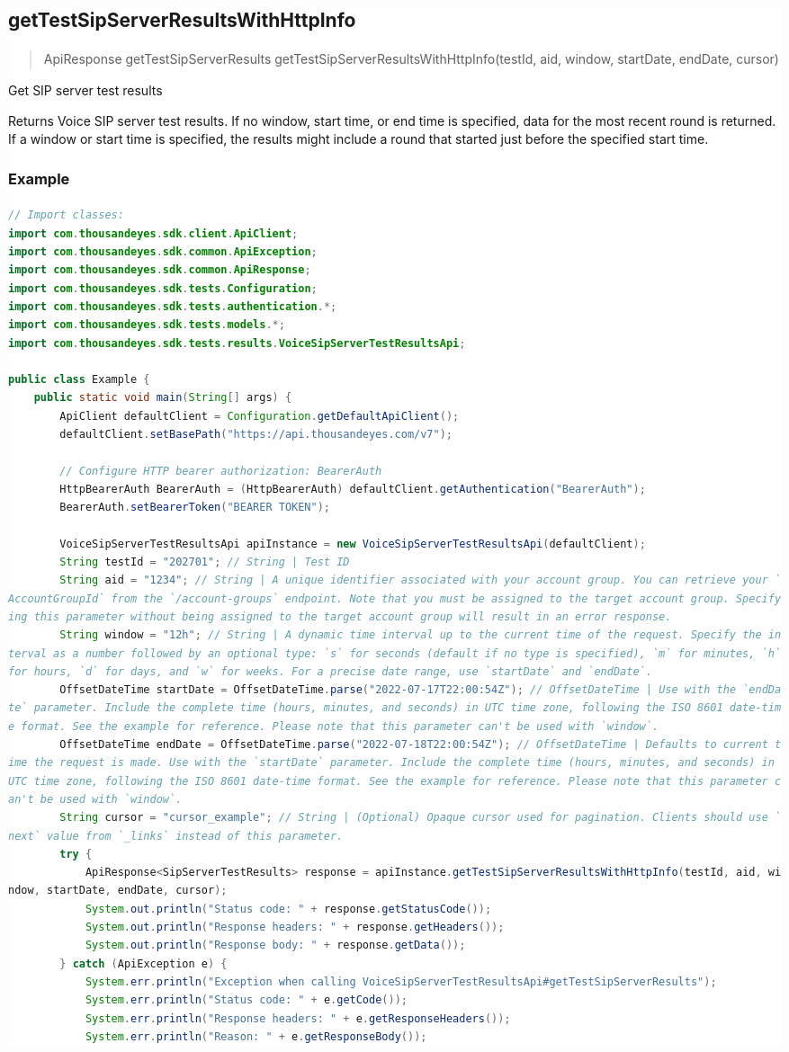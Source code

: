 ## getTestSipServerResultsWithHttpInfo

> ApiResponse<SipServerTestResults> getTestSipServerResults getTestSipServerResultsWithHttpInfo(testId, aid, window, startDate, endDate, cursor)

Get SIP server test results

Returns Voice SIP server test results. If no window, start time, or end time is specified, data for the most recent round is returned. If a window or start time is specified, the results might include a round that started just before the specified start time. 

### Example

```java
// Import classes:
import com.thousandeyes.sdk.client.ApiClient;
import com.thousandeyes.sdk.common.ApiException;
import com.thousandeyes.sdk.common.ApiResponse;
import com.thousandeyes.sdk.tests.Configuration;
import com.thousandeyes.sdk.tests.authentication.*;
import com.thousandeyes.sdk.tests.models.*;
import com.thousandeyes.sdk.tests.results.VoiceSipServerTestResultsApi;

public class Example {
    public static void main(String[] args) {
        ApiClient defaultClient = Configuration.getDefaultApiClient();
        defaultClient.setBasePath("https://api.thousandeyes.com/v7");
        
        // Configure HTTP bearer authorization: BearerAuth
        HttpBearerAuth BearerAuth = (HttpBearerAuth) defaultClient.getAuthentication("BearerAuth");
        BearerAuth.setBearerToken("BEARER TOKEN");

        VoiceSipServerTestResultsApi apiInstance = new VoiceSipServerTestResultsApi(defaultClient);
        String testId = "202701"; // String | Test ID
        String aid = "1234"; // String | A unique identifier associated with your account group. You can retrieve your `AccountGroupId` from the `/account-groups` endpoint. Note that you must be assigned to the target account group. Specifying this parameter without being assigned to the target account group will result in an error response.
        String window = "12h"; // String | A dynamic time interval up to the current time of the request. Specify the interval as a number followed by an optional type: `s` for seconds (default if no type is specified), `m` for minutes, `h` for hours, `d` for days, and `w` for weeks. For a precise date range, use `startDate` and `endDate`.
        OffsetDateTime startDate = OffsetDateTime.parse("2022-07-17T22:00:54Z"); // OffsetDateTime | Use with the `endDate` parameter. Include the complete time (hours, minutes, and seconds) in UTC time zone, following the ISO 8601 date-time format. See the example for reference. Please note that this parameter can't be used with `window`.
        OffsetDateTime endDate = OffsetDateTime.parse("2022-07-18T22:00:54Z"); // OffsetDateTime | Defaults to current time the request is made. Use with the `startDate` parameter. Include the complete time (hours, minutes, and seconds) in UTC time zone, following the ISO 8601 date-time format. See the example for reference. Please note that this parameter can't be used with `window`.
        String cursor = "cursor_example"; // String | (Optional) Opaque cursor used for pagination. Clients should use `next` value from `_links` instead of this parameter.
        try {
            ApiResponse<SipServerTestResults> response = apiInstance.getTestSipServerResultsWithHttpInfo(testId, aid, window, startDate, endDate, cursor);
            System.out.println("Status code: " + response.getStatusCode());
            System.out.println("Response headers: " + response.getHeaders());
            System.out.println("Response body: " + response.getData());
        } catch (ApiException e) {
            System.err.println("Exception when calling VoiceSipServerTestResultsApi#getTestSipServerResults");
            System.err.println("Status code: " + e.getCode());
            System.err.println("Response headers: " + e.getResponseHeaders());
            System.err.println("Reason: " + e.getResponseBody());
```